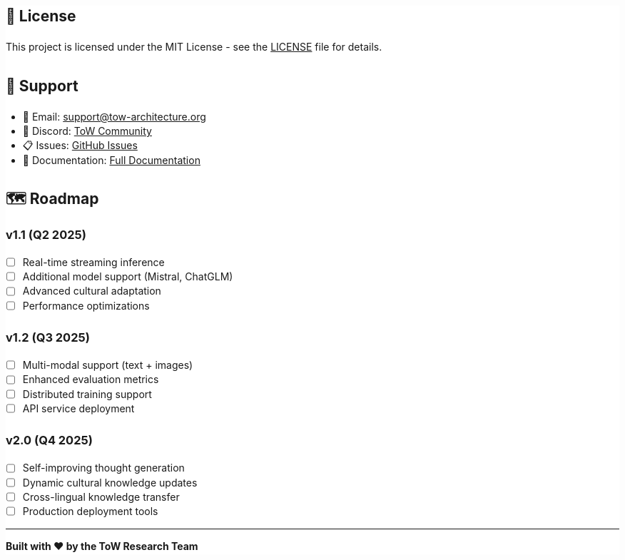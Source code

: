 ## 📄 License

This project is licensed under the MIT License - see the [LICENSE](LICENSE) file for details.

## 🤝 Support

- 📧 Email: support@tow-architecture.org
- 💬 Discord: [ToW Community](https://discord.gg/tow-community)
- 📋 Issues: [GitHub Issues](https://github.com/tow-architecture/issues)
- 📖 Documentation: [Full Documentation](https://docs.tow-architecture.org)

## 🗺️ Roadmap

### v1.1 (Q2 2025)
- [ ] Real-time streaming inference
- [ ] Additional model support (Mistral, ChatGLM)
- [ ] Advanced cultural adaptation
- [ ] Performance optimizations

### v1.2 (Q3 2025)  
- [ ] Multi-modal support (text + images)
- [ ] Enhanced evaluation metrics
- [ ] Distributed training support
- [ ] API service deployment

### v2.0 (Q4 2025)
- [ ] Self-improving thought generation
- [ ] Dynamic cultural knowledge updates
- [ ] Cross-lingual knowledge transfer
- [ ] Production deployment tools

---

**Built with ❤️ by the ToW Research Team**